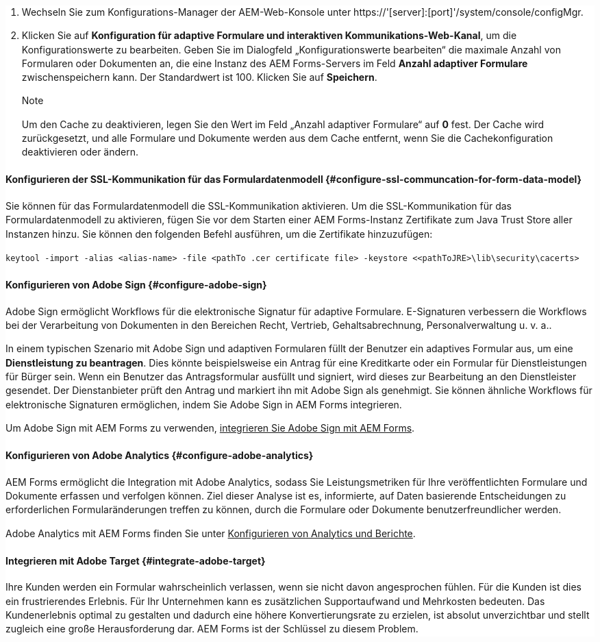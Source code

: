 1. Wechseln Sie zum Konfigurations-Manager der AEM-Web-Konsole unter https://&#39;[server]:[port]&#39;/system/console/configMgr.
1. Klicken Sie auf **Konfiguration für adaptive Formulare und interaktiven Kommunikations-Web-Kanal**, um die Konfigurationswerte zu bearbeiten. Geben Sie im Dialogfeld „Konfigurationswerte bearbeiten“ die maximale Anzahl von Formularen oder Dokumenten an, die eine Instanz des AEM Forms-Servers im Feld **Anzahl adaptiver Formulare** zwischenspeichern kann. Der Standardwert ist 100. Klicken Sie auf **Speichern**.

   >[!NOTE]
   >
   >Um den Cache zu deaktivieren, legen Sie den Wert im Feld „Anzahl adaptiver Formulare“ auf **0** fest. Der Cache wird zurückgesetzt, und alle Formulare und Dokumente werden aus dem Cache entfernt, wenn Sie die Cachekonfiguration deaktivieren oder ändern.

#### Konfigurieren der SSL-Kommunikation für das Formulardatenmodell {#configure-ssl-communcation-for-form-data-model}

Sie können für das Formulardatenmodell die SSL-Kommunikation aktivieren. Um die SSL-Kommunikation für das Formulardatenmodell zu aktivieren, fügen Sie vor dem Starten einer AEM Forms-Instanz Zertifikate zum Java Trust Store aller Instanzen hinzu. Sie können den folgenden Befehl ausführen, um die Zertifikate hinzuzufügen: 

`keytool -import -alias <alias-name> -file <pathTo .cer certificate file> -keystore <<pathToJRE>\lib\security\cacerts>`

#### Konfigurieren von Adobe Sign {#configure-adobe-sign}

Adobe Sign ermöglicht Workflows für die elektronische Signatur für adaptive Formulare. E-Signaturen verbessern die Workflows bei der Verarbeitung von Dokumenten in den Bereichen Recht, Vertrieb, Gehaltsabrechnung, Personalverwaltung u. v. a..

In einem typischen Szenario mit Adobe Sign und adaptiven Formularen füllt der Benutzer ein adaptives Formular aus, um eine **Dienstleistung zu beantragen**. Dies könnte beispielsweise ein Antrag für eine Kreditkarte oder ein Formular für Dienstleistungen für Bürger sein. Wenn ein Benutzer das Antragsformular ausfüllt und signiert, wird dieses zur Bearbeitung an den Dienstleister gesendet. Der Dienstanbieter prüft den Antrag und markiert ihn mit Adobe Sign als genehmigt. Sie können ähnliche Workflows für elektronische Signaturen ermöglichen, indem Sie Adobe Sign in AEM Forms integrieren.

Um Adobe Sign mit AEM Forms zu verwenden, [integrieren Sie Adobe Sign mit AEM Forms](/help/forms/using/adobe-sign-integration-adaptive-forms.md).

#### Konfigurieren von Adobe Analytics {#configure-adobe-analytics}

AEM Forms ermöglicht die Integration mit Adobe Analytics, sodass Sie Leistungsmetriken für Ihre veröffentlichten Formulare und Dokumente erfassen und verfolgen können. Ziel dieser Analyse ist es, informierte, auf Daten basierende Entscheidungen zu erforderlichen Formularänderungen treffen zu können, durch die Formulare oder Dokumente benutzerfreundlicher werden.

Adobe Analytics mit AEM Forms finden Sie unter [Konfigurieren von Analytics und Berichte](/help/forms/using/configure-analytics-forms-documents.md).

#### Integrieren mit Adobe Target {#integrate-adobe-target}

Ihre Kunden werden ein Formular wahrscheinlich verlassen, wenn sie nicht davon angesprochen fühlen. Für die Kunden ist dies ein frustrierendes Erlebnis. Für Ihr Unternehmen kann es zusätzlichen Supportaufwand und Mehrkosten bedeuten. Das Kundenerlebnis optimal zu gestalten und dadurch eine höhere Konvertierungsrate zu erzielen, ist absolut unverzichtbar und stellt zugleich eine große Herausforderung dar. AEM Forms ist der Schlüssel zu diesem Problem.
